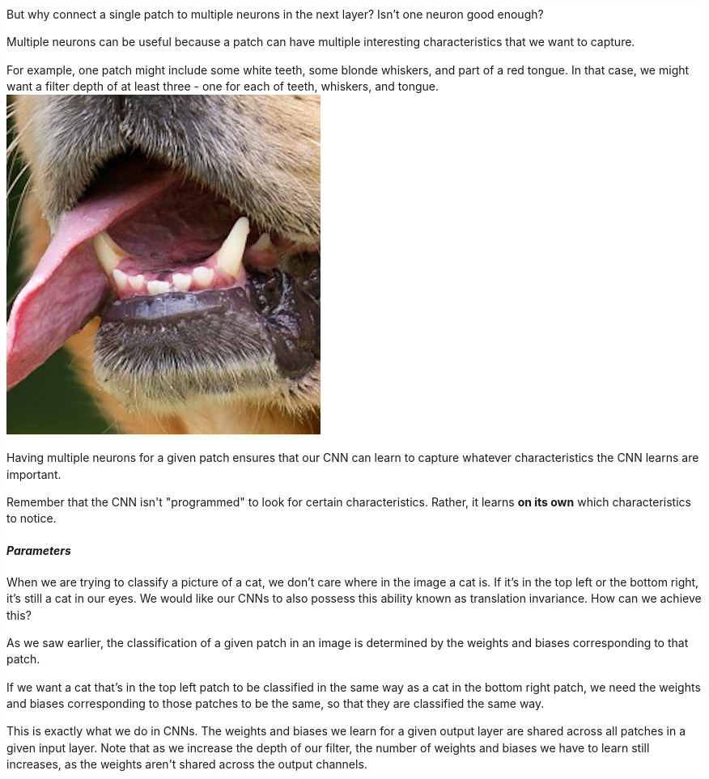 But why connect a single patch to multiple neurons in the next layer? Isn’t one neuron good enough?

Multiple neurons can be useful because a patch can have multiple interesting characteristics that we want to capture.

For example, one patch might include some white teeth, some blonde whiskers, and part of a red tongue. In that case, we might want a filter depth of at least three - one for each of teeth, whiskers, and tongue.
![filter5](imgs/ConvolutionalNeuralNetworks/filter5.png)

Having multiple neurons for a given patch ensures that our CNN can learn to capture whatever characteristics the CNN learns are important.

Remember that the CNN isn't "programmed" to look for certain characteristics. Rather, it learns **on its own** which characteristics to notice.

#### *Parameters*

When we are trying to classify a picture of a cat, we don’t care where in the image a cat is. If it’s in the top left or the bottom right, it’s still a cat in our eyes. We would like our CNNs to also possess this ability known as translation invariance. How can we achieve this?

As we saw earlier, the classification of a given patch in an image is determined by the weights and biases corresponding to that patch.

If we want a cat that’s in the top left patch to be classified in the same way as a cat in the bottom right patch, we need the weights and biases corresponding to those patches to be the same, so that they are classified the same way.

This is exactly what we do in CNNs. The weights and biases we learn for a given output layer are shared across all patches in a given input layer. Note that as we increase the depth of our filter, the number of weights and biases we have to learn still increases, as the weights aren't shared across the output channels.
